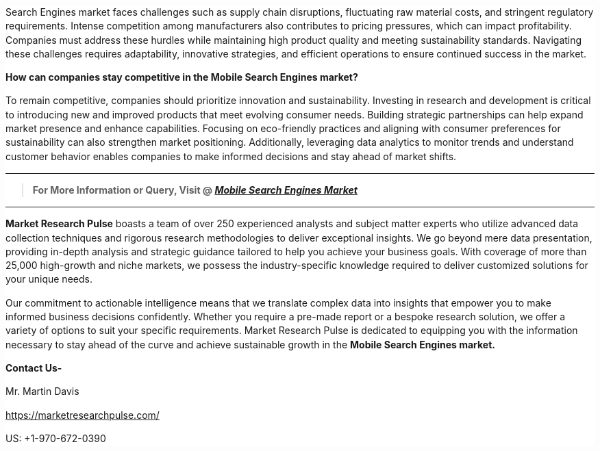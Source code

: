 Search Engines market faces challenges such as supply chain disruptions, fluctuating raw material costs, and stringent regulatory requirements. Intense competition among manufacturers also contributes to pricing pressures, which can impact profitability. Companies must address these hurdles while maintaining high product quality and meeting sustainability standards. Navigating these challenges requires adaptability, innovative strategies, and efficient operations to ensure continued success in the market.</p><p><strong>How can companies stay competitive in the Mobile Search Engines market?</strong></p><p>To remain competitive, companies should prioritize innovation and sustainability. Investing in research and development is critical to introducing new and improved products that meet evolving consumer needs. Building strategic partnerships can help expand market presence and enhance capabilities. Focusing on eco-friendly practices and aligning with consumer preferences for sustainability can also strengthen market positioning. Additionally, leveraging data analytics to monitor trends and understand customer behavior enables companies to make informed decisions and stay ahead of market shifts.</p><hr /><blockquote><p><strong>For More Information or Query, Visit @&nbsp;<em><a href="https://marketresearchpulse.com/report/23561/mobile-search-engines-market?utm_source=Linkedin&utm_medium=027">Mobile Search Engines Market</a></em></strong></p></blockquote><hr /><p><strong>Market Research Pulse</strong> boasts a team of over 250 experienced analysts and subject matter experts who utilize advanced data collection techniques and rigorous research methodologies to deliver exceptional insights. We go beyond mere data presentation, providing in-depth analysis and strategic guidance tailored to help you achieve your business goals. With coverage of more than 25,000 high-growth and niche markets, we possess the industry-specific knowledge required to deliver customized solutions for your unique needs.</p><p>Our commitment to actionable intelligence means that we translate complex data into insights that empower you to make informed business decisions confidently. Whether you require a pre-made report or a bespoke research solution, we offer a variety of options to suit your specific requirements. Market Research Pulse is dedicated to equipping you with the information necessary to stay ahead of the curve and achieve sustainable growth in the <strong>Mobile Search Engines market.</strong></p><p><strong>Contact Us-</strong></p><p>Mr. Martin Davis</p><p>https://marketresearchpulse.com/</p><p>US: +1-970-672-0390</p>
